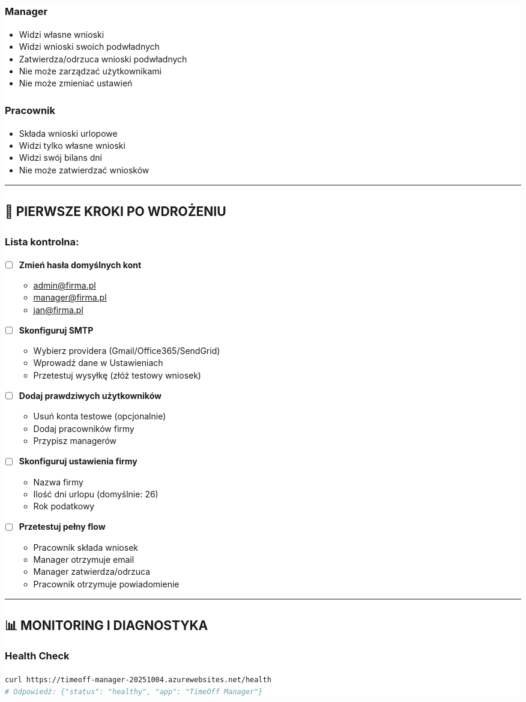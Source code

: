 ### **Manager**
- Widzi własne wnioski
- Widzi wnioski swoich podwładnych
- Zatwierdza/odrzuca wnioski podwładnych
- Nie może zarządzać użytkownikami
- Nie może zmieniać ustawień

### **Pracownik**
- Składa wnioski urlopowe
- Widzi tylko własne wnioski
- Widzi swój bilans dni
- Nie może zatwierdzać wniosków

---

## 🎯 PIERWSZE KROKI PO WDROŻENIU

### Lista kontrolna:

- [ ] **Zmień hasła domyślnych kont**
  - admin@firma.pl
  - manager@firma.pl
  - jan@firma.pl

- [ ] **Skonfiguruj SMTP**
  - Wybierz providera (Gmail/Office365/SendGrid)
  - Wprowadź dane w Ustawieniach
  - Przetestuj wysyłkę (złóż testowy wniosek)

- [ ] **Dodaj prawdziwych użytkowników**
  - Usuń konta testowe (opcjonalnie)
  - Dodaj pracowników firmy
  - Przypisz managerów

- [ ] **Skonfiguruj ustawienia firmy**
  - Nazwa firmy
  - Ilość dni urlopu (domyślnie: 26)
  - Rok podatkowy

- [ ] **Przetestuj pełny flow**
  - Pracownik składa wniosek
  - Manager otrzymuje email
  - Manager zatwierdza/odrzuca
  - Pracownik otrzymuje powiadomienie

---

## 📊 MONITORING I DIAGNOSTYKA

### Health Check
```bash
curl https://timeoff-manager-20251004.azurewebsites.net/health
# Odpowiedź: {"status": "healthy", "app": "TimeOff Manager"}
```
